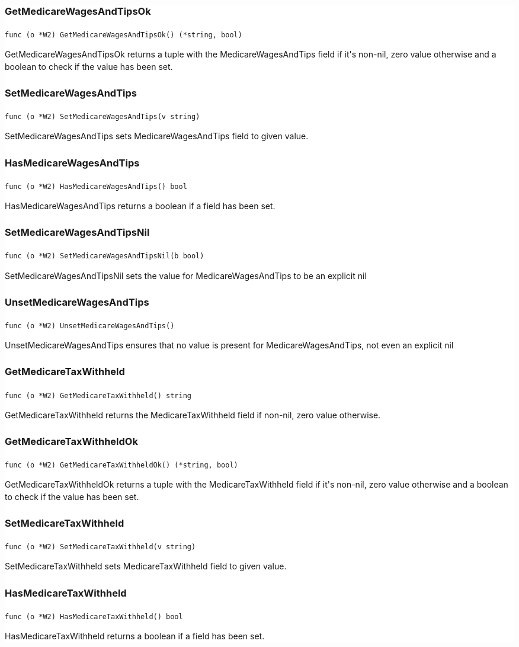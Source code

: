 ### GetMedicareWagesAndTipsOk

`func (o *W2) GetMedicareWagesAndTipsOk() (*string, bool)`

GetMedicareWagesAndTipsOk returns a tuple with the MedicareWagesAndTips field if it's non-nil, zero value otherwise
and a boolean to check if the value has been set.

### SetMedicareWagesAndTips

`func (o *W2) SetMedicareWagesAndTips(v string)`

SetMedicareWagesAndTips sets MedicareWagesAndTips field to given value.

### HasMedicareWagesAndTips

`func (o *W2) HasMedicareWagesAndTips() bool`

HasMedicareWagesAndTips returns a boolean if a field has been set.

### SetMedicareWagesAndTipsNil

`func (o *W2) SetMedicareWagesAndTipsNil(b bool)`

 SetMedicareWagesAndTipsNil sets the value for MedicareWagesAndTips to be an explicit nil

### UnsetMedicareWagesAndTips
`func (o *W2) UnsetMedicareWagesAndTips()`

UnsetMedicareWagesAndTips ensures that no value is present for MedicareWagesAndTips, not even an explicit nil
### GetMedicareTaxWithheld

`func (o *W2) GetMedicareTaxWithheld() string`

GetMedicareTaxWithheld returns the MedicareTaxWithheld field if non-nil, zero value otherwise.

### GetMedicareTaxWithheldOk

`func (o *W2) GetMedicareTaxWithheldOk() (*string, bool)`

GetMedicareTaxWithheldOk returns a tuple with the MedicareTaxWithheld field if it's non-nil, zero value otherwise
and a boolean to check if the value has been set.

### SetMedicareTaxWithheld

`func (o *W2) SetMedicareTaxWithheld(v string)`

SetMedicareTaxWithheld sets MedicareTaxWithheld field to given value.

### HasMedicareTaxWithheld

`func (o *W2) HasMedicareTaxWithheld() bool`

HasMedicareTaxWithheld returns a boolean if a field has been set.

